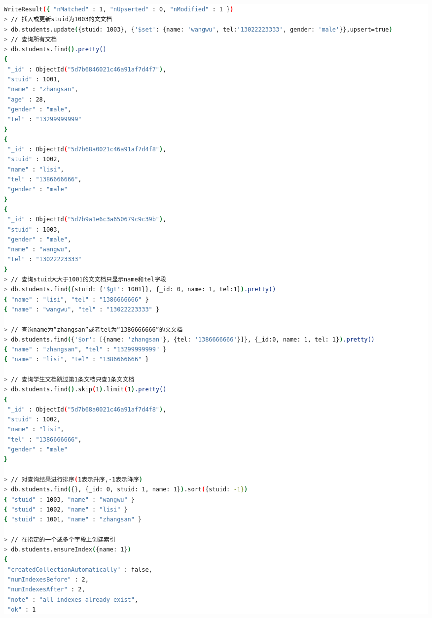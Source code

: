    ```bash
   WriteResult({ "nMatched" : 1, "nUpserted" : 0, "nModified" : 1 })
   > // 插入或更新stuid为1003的文文档
   > db.students.update({stuid: 1003}, {'$set': {name: 'wangwu', tel:'13022223333', gender: 'male'}},upsert=true)
   > // 查询所有文档
   > db.students.find().pretty()
   {
   	"_id" : ObjectId("5d7b6846021c46a91af7d4f7"),
   	"stuid" : 1001,
   	"name" : "zhangsan",
   	"age" : 28,
   	"gender" : "male",
   	"tel" : "13299999999"
   }
   {
   	"_id" : ObjectId("5d7b68a0021c46a91af7d4f8"),
   	"stuid" : 1002,
   	"name" : "lisi",
   	"tel" : "1386666666",
   	"gender" : "male"
   }
   {
   	"_id" : ObjectId("5d7b9a1e6c3a650679c9c39b"),
   	"stuid" : 1003,
   	"gender" : "male",
   	"name" : "wangwu",
   	"tel" : "13022223333"
   }
   > // 查询stuid大大于1001的文文档只显示name和tel字段
   > db.students.find({stuid: {'$gt': 1001}}, {_id: 0, name: 1, tel:1}).pretty()
   { "name" : "lisi", "tel" : "1386666666" }
   { "name" : "wangwu", "tel" : "13022223333" }
   
   > // 查询name为“zhangsan”或者tel为“1386666666”的文文档
   > db.students.find({'$or': [{name: 'zhangsan'}, {tel: '1386666666'}]}, {_id:0, name: 1, tel: 1}).pretty()
   { "name" : "zhangsan", "tel" : "13299999999" }
   { "name" : "lisi", "tel" : "1386666666" }
   
   > // 查询学生文档跳过第1条文档只查1条文文档
   > db.students.find().skip(1).limit(1).pretty()
   {
   	"_id" : ObjectId("5d7b68a0021c46a91af7d4f8"),
   	"stuid" : 1002,
   	"name" : "lisi",
   	"tel" : "1386666666",
   	"gender" : "male"
   }
   
   > // 对查询结果进行排序(1表示升序,-1表示降序)
   > db.students.find({}, {_id: 0, stuid: 1, name: 1}).sort({stuid: -1})
   { "stuid" : 1003, "name" : "wangwu" }
   { "stuid" : 1002, "name" : "lisi" }
   { "stuid" : 1001, "name" : "zhangsan" }
   
   > // 在指定的一个或多个字段上创建索引
   > db.students.ensureIndex({name: 1})
   {
   	"createdCollectionAutomatically" : false,
   	"numIndexesBefore" : 2,
   	"numIndexesAfter" : 2,
   	"note" : "all indexes already exist",
   	"ok" : 1
   ```